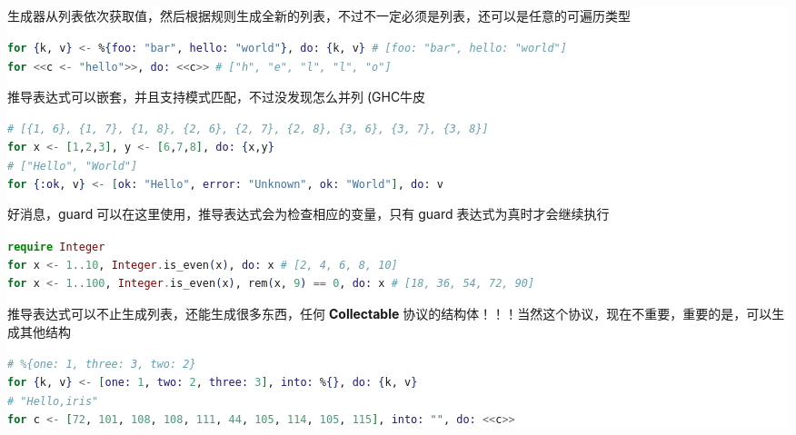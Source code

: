 生成器从列表依次获取值，然后根据规则生成全新的列表，不过不一定必须是列表，还可以是任意的可遍历类型

```elixir
for {k, v} <- %{foo: "bar", hello: "world"}, do: {k, v} # [foo: "bar", hello: "world"]
for <<c <- "hello">>, do: <<c>> # ["h", "e", "l", "l", "o"]
```

推导表达式可以嵌套，并且支持模式匹配，不过没发现怎么并列 (GHC牛皮

```elixir
# [{1, 6}, {1, 7}, {1, 8}, {2, 6}, {2, 7}, {2, 8}, {3, 6}, {3, 7}, {3, 8}]
for x <- [1,2,3], y <- [6,7,8], do: {x,y}
# ["Hello", "World"]
for {:ok, v} <- [ok: "Hello", error: "Unknown", ok: "World"], do: v
```

好消息，guard 可以在这里使用，推导表达式会为检查相应的变量，只有 guard 表达式为真时才会继续执行

```elixir
require Integer
for x <- 1..10, Integer.is_even(x), do: x # [2, 4, 6, 8, 10]
for x <- 1..100, Integer.is_even(x), rem(x, 9) == 0, do: x # [18, 36, 54, 72, 90]
```

推导表达式可以不止生成列表，还能生成很多东西，任何 **Collectable** 协议的结构体！！！当然这个协议，现在不重要，重要的是，可以生成其他结构

```elixir
# %{one: 1, three: 3, two: 2}
for {k, v} <- [one: 1, two: 2, three: 3], into: %{}, do: {k, v}
# "Hello,iris"
for c <- [72, 101, 108, 108, 111, 44, 105, 114, 105, 115], into: "", do: <<c>>
```
